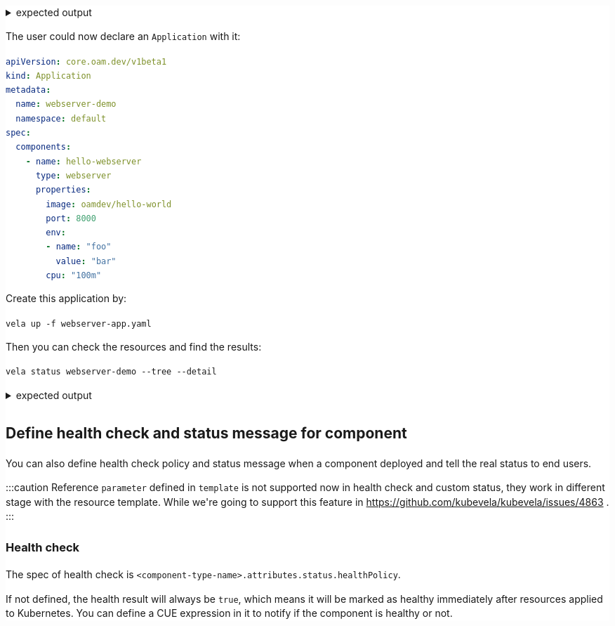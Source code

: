 <details><summary>expected output</summary></details>

The user could now declare an `Application` with it:

```yaml title="webserver-app.yaml"
apiVersion: core.oam.dev/v1beta1
kind: Application
metadata:
  name: webserver-demo
  namespace: default
spec:
  components:
    - name: hello-webserver
      type: webserver
      properties:
        image: oamdev/hello-world
        port: 8000
        env:
        - name: "foo"
          value: "bar"
        cpu: "100m"
```

Create this application by:

```
vela up -f webserver-app.yaml
```

Then you can check the resources and find the results:

```shell
vela status webserver-demo --tree --detail
```

<details><summary>expected output</summary></details>


## Define health check and status message for component

You can also define health check policy and status message when a component deployed and tell the real status to end users.

:::caution
Reference `parameter` defined in `template` is not supported now in health check and custom status, they work in different stage with the resource template. While we're going to support this feature in https://github.com/kubevela/kubevela/issues/4863 .
:::

### Health check

The spec of health check is `<component-type-name>.attributes.status.healthPolicy`.

If not defined, the health result will always be `true`, which means it will be marked as healthy immediately after resources applied to Kubernetes. You can define a CUE expression in it to notify if the component is healthy or not.
